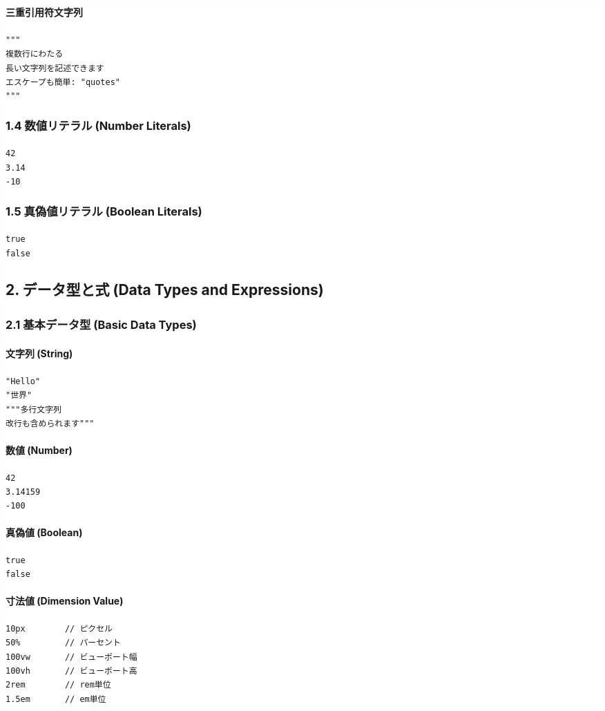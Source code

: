 #### 三重引用符文字列
```nilo
"""
複数行にわたる
長い文字列を記述できます
エスケープも簡単: "quotes"
"""
```

### 1.4 数値リテラル (Number Literals)
```nilo
42
3.14
-10
```

### 1.5 真偽値リテラル (Boolean Literals)
```nilo
true
false
```

## 2. データ型と式 (Data Types and Expressions)

### 2.1 基本データ型 (Basic Data Types)

#### 文字列 (String)
```nilo
"Hello"
"世界"
"""多行文字列
改行も含められます"""
```

#### 数値 (Number)
```nilo
42
3.14159
-100
```

#### 真偽値 (Boolean)
```nilo
true
false
```

#### 寸法値 (Dimension Value)
```nilo
10px        // ピクセル
50%         // パーセント
100vw       // ビューポート幅
100vh       // ビューポート高
2rem        // rem単位
1.5em       // em単位
```
